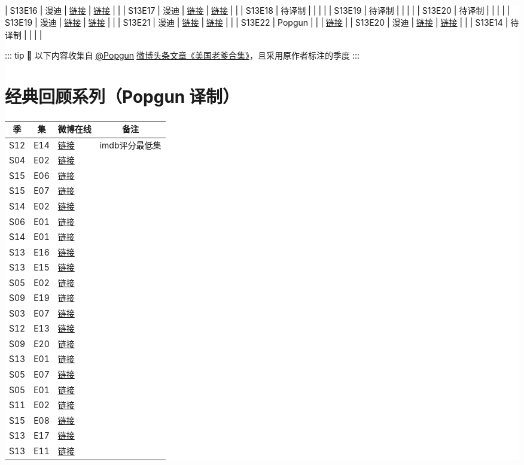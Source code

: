 | S13E16 | 漫迪   | [链接](https://pan.baidu.com/s/1geuZsXDbwXx2qCht1-R12Q?pwd=8zc7) | [链接](https://www.aliyundrive.com/s/6iUXT2Ut6z5) |              |
| S13E17 | 漫迪   | [链接](https://pan.baidu.com/s/1qHcFif6-jSvHe0ulV1tRLw?pwd=rdur) | [链接](https://www.aliyundrive.com/s/K8Zb7ouyqS3) |              |
| S13E18 | 待译制 |  |  |              |
| S13E19 | 待译制 |  |  |              |
| S13E20 | 待译制 |  |  |              |
| S13E19 | 漫迪   | [链接](https://pan.baidu.com/s/1-z8vXG_JBxhVOZCsJoqVhQ?pwd=x9fi) | [链接](https://www.aliyundrive.com/s/qhEkLYaR5Pd) |              |
| S13E21 | 漫迪   | [链接](https://pan.baidu.com/s/14RxUhkTM9YrWKZOuYHtcPQ?pwd=3yv5) | [链接](https://www.aliyundrive.com/s/1TY4JsUKRig) |              |
| S13E22 | Popgun |  |  | [链接](http://t.cn/AiQPy9PW                  )             |
| S13E20 | 漫迪   | [链接](https://pan.baidu.com/s/1qr6XTkgviqq-HbKy3Oqsdw?pwd=a498) | [链接](https://www.aliyundrive.com/s/XpgSWkYYRmC) |              |
| S13E14 | 待译制 |                                                                  |                                                   |                                                            |

::: tip
📌 以下内容收集自 [@Popgun](https://weibo.com/u/1784085333) [微博头条文章《美国老爹合集》](https://weibo.com/ttarticle/p/show?id=2309404454513963565395)，且采用原作者标注的季度
:::

# ****经典回顾系列（Popgun 译制）****

| 季  | 集  | 微博在线                                        | 备注           |
|-----|-----|-----------------------------------------------|----------------|
| S12 | E14 | [链接](https://weibo.com/1784085333/J3f7IyP93)  | imdb评分最低集 |
| S04 | E02 | [链接](https://weibo.com/1784085333/ICA2P5nCL)  |                |
| S15 | E06 | [链接](https://weibo.com/1784085333/IB07qBcYl)  |                |
| S15 | E07 | [链接](https://weibo.com/1784085333/IA8rmjB0O)  |                |
| S14 | E02 | [链接](https://weibo.com/1784085333/IudLAtyA7)  |                |
| S06 | E01 | [链接](https://weibo.com/1784085333/IsZS8FeFi)  |                |
| S14 | E01 | [链接](https://weibo.com/1784085333/IsyFixwxG)  |                |
| S13 | E16 | [链接](https://weibo.com/1784085333/IsoxNu3ZN)  |                |
| S13 | E15 | [链接](https://weibo.com/1784085333/IsfKf7zey)  |                |
| S05 | E02 | [链接](https://weibo.com/1784085333/Is62AuFFN)  |                |
| S09 | E19 | [链接](https://weibo.com/1784085333/IpAnmERag)  |                |
| S03 | E07 | [链接](https://weibo.com/1784085333/IoBlEohoD)  |                |
| S12 | E13 | [链接](https://weibo.com/1784085333/InZPWstbZ)  |                |
| S09 | E20 | [链接](https://weibo.com/1784085333/InudTk0eT)  |                |
| S13 | E01 | [链接](https://weibo.com/1784085333/Ine5UjHXN)  |                |
| S05 | E07 | [链接](https://weibo.com/1784085333/ImS5GF320)  |                |
| S05 | E01 | [链接](https://weibo.com/1784085333/IlwdsEbR8)  |                |
| S11 | E02 | [链接](http://t.cn/AiDt9ymx)                    |                |
| S15 | E08 | [链接](http://t.cn/AieOYzMZ)                    |                |
| S13 | E17 | [链接](http://t.cn/Aie4LZg8)                    |                |
| S13 | E11 | [链接](http://t.cn/Aig0vbUd)                    |                |